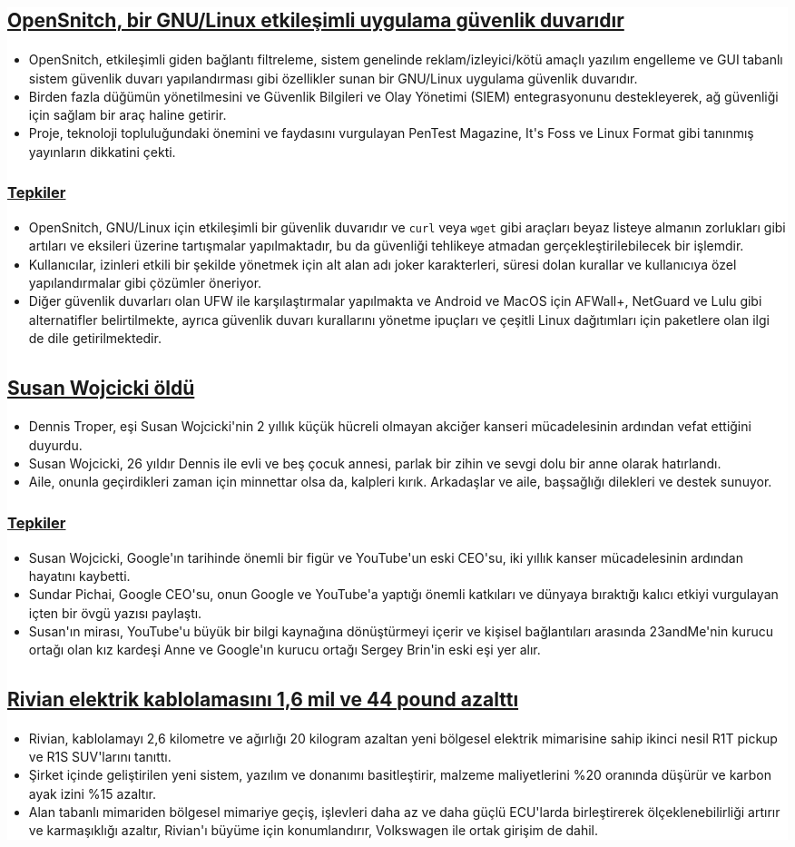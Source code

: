 ## [OpenSnitch, bir GNU/Linux etkileşimli uygulama güvenlik duvarıdır](https://github.com/evilsocket/opensnitch)

- OpenSnitch, etkileşimli giden bağlantı filtreleme, sistem genelinde reklam/izleyici/kötü amaçlı yazılım engelleme ve GUI tabanlı sistem güvenlik duvarı yapılandırması gibi özellikler sunan bir GNU/Linux uygulama güvenlik duvarıdır.
- Birden fazla düğümün yönetilmesini ve Güvenlik Bilgileri ve Olay Yönetimi (SIEM) entegrasyonunu destekleyerek, ağ güvenliği için sağlam bir araç haline getirir.
- Proje, teknoloji topluluğundaki önemini ve faydasını vurgulayan PenTest Magazine, It's Foss ve Linux Format gibi tanınmış yayınların dikkatini çekti.

### [Tepkiler](https://news.ycombinator.com/item?id=41209688)

- OpenSnitch, GNU/Linux için etkileşimli bir güvenlik duvarıdır ve `curl` veya `wget` gibi araçları beyaz listeye almanın zorlukları gibi artıları ve eksileri üzerine tartışmalar yapılmaktadır, bu da güvenliği tehlikeye atmadan gerçekleştirilebilecek bir işlemdir.
- Kullanıcılar, izinleri etkili bir şekilde yönetmek için alt alan adı joker karakterleri, süresi dolan kurallar ve kullanıcıya özel yapılandırmalar gibi çözümler öneriyor.
- Diğer güvenlik duvarları olan UFW ile karşılaştırmalar yapılmakta ve Android ve MacOS için AFWall+, NetGuard ve Lulu gibi alternatifler belirtilmekte, ayrıca güvenlik duvarı kurallarını yönetme ipuçları ve çeşitli Linux dağıtımları için paketlere olan ilgi de dile getirilmektedir.

## [Susan Wojcicki öldü](https://www.facebook.com/share/p/qe2ZMcs9Bz4K1SPt/)

- Dennis Troper, eşi Susan Wojcicki'nin 2 yıllık küçük hücreli olmayan akciğer kanseri mücadelesinin ardından vefat ettiğini duyurdu.
- Susan Wojcicki, 26 yıldır Dennis ile evli ve beş çocuk annesi, parlak bir zihin ve sevgi dolu bir anne olarak hatırlandı.
- Aile, onunla geçirdikleri zaman için minnettar olsa da, kalpleri kırık. Arkadaşlar ve aile, başsağlığı dilekleri ve destek sunuyor.

### [Tepkiler](https://news.ycombinator.com/item?id=41207446)

- Susan Wojcicki, Google'ın tarihinde önemli bir figür ve YouTube'un eski CEO'su, iki yıllık kanser mücadelesinin ardından hayatını kaybetti.
- Sundar Pichai, Google CEO'su, onun Google ve YouTube'a yaptığı önemli katkıları ve dünyaya bıraktığı kalıcı etkiyi vurgulayan içten bir övgü yazısı paylaştı.
- Susan'ın mirası, YouTube'u büyük bir bilgi kaynağına dönüştürmeyi içerir ve kişisel bağlantıları arasında 23andMe'nin kurucu ortağı olan kız kardeşi Anne ve Google'ın kurucu ortağı Sergey Brin'in eski eşi yer alır.

## [Rivian elektrik kablolamasını 1,6 mil ve 44 pound azalttı](https://www.popsci.com/technology/rivian-zonal-electrical-architecture/)

- Rivian, kablolamayı 2,6 kilometre ve ağırlığı 20 kilogram azaltan yeni bölgesel elektrik mimarisine sahip ikinci nesil R1T pickup ve R1S SUV'larını tanıttı.
- Şirket içinde geliştirilen yeni sistem, yazılım ve donanımı basitleştirir, malzeme maliyetlerini %20 oranında düşürür ve karbon ayak izini %15 azaltır.
- Alan tabanlı mimariden bölgesel mimariye geçiş, işlevleri daha az ve daha güçlü ECU'larda birleştirerek ölçeklenebilirliği artırır ve karmaşıklığı azaltır, Rivian'ı büyüme için konumlandırır, Volkswagen ile ortak girişim de dahil.
